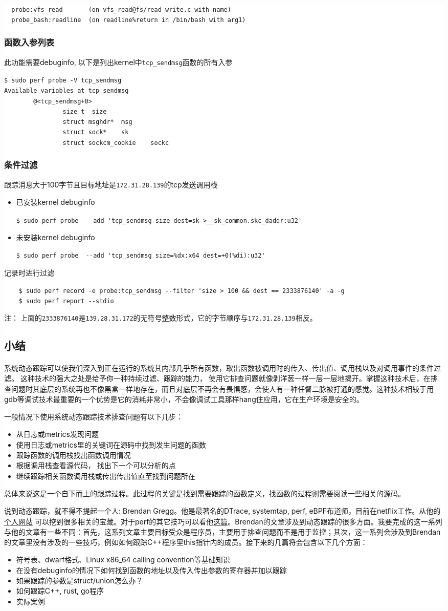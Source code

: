 ```
  probe:vfs_read       (on vfs_read@fs/read_write.c with name)
  probe_bash:readline  (on readline%return in /bin/bash with arg1)
```

### 函数入参列表

此功能需要debuginfo, 以下是列出kernel中`tcp_sendmsg`函数的所有入参
```
$ sudo perf probe -V tcp_sendmsg
Available variables at tcp_sendmsg
        @<tcp_sendmsg+0>
                size_t  size
                struct msghdr*  msg
                struct sock*    sk
                struct sockcm_cookie    sockc
```

### 条件过滤
跟踪消息大于100字节且目标地址是`172.31.28.139`的tcp发送调用栈
* 已安装kernel debuginfo
	```
	$ sudo perf probe  --add 'tcp_sendmsg size dest=sk->__sk_common.skc_daddr:u32'
	```
* 未安装kernel debuginfo
	```
	$ sudo perf probe  --add 'tcp_sendmsg size=%dx:x64 dest=+0(%di):u32'
	```
记录时进行过滤
```
	$ sudo perf record -e probe:tcp_sendmsg --filter 'size > 100 && dest == 2333876140' -a -g
	$ sudo perf report --stdio
```
注： 上面的`2333876140`是`139.28.31.172`的无符号整数形式，它的字节顺序与`172.31.28.139`相反。

## 小结
系统动态跟踪可以使我们深入到正在运行的系统其内部几乎所有函数，取出函数被调用时的传入、传出值、调用栈以及对调用事件的条件过滤。 这种技术的强大之处是给予你一种持续过滤、跟踪的能力， 使用它排查问题就像剥洋葱一样一层一层地揭开。掌握这种技术后，在排查问题时其底层的系统再也不像黑盒一样地存在，而且对底层不再会有畏惧感，会使人有一种任督二脉被打通的感觉。这种技术相较于用gdb等调试技术最重要的一个优势是它的消耗非常小，不会像调试工具那样hang住应用，它在生产环境是安全的。

一般情况下使用系统动态跟踪技术排查问题有以下几步：
* 从日志或metrics发现问题
* 使用日志或metrics里的关键词在源码中找到发生问题的函数
* 跟踪函数的调用栈找出函数调用情况
* 根据调用栈查看源代码， 找出下一个可以分析的点
* 继续跟踪相关函数调用栈或传出传出值直至找到问题所在

总体来说这是一个自下而上的跟踪过程。此过程的关键是找到需要跟踪的函数定义，找函数的过程则需要阅读一些相关的源码。

说到动态跟踪，就不得不提起一个人: Brendan Gregg。他是最著名的DTrace, systemtap, perf, eBPF布道师，目前在netflix工作。从他的[个人网站](http://www.brendangregg.com/) 可以挖到很多相关的宝藏。对于perf的其它技巧可以看他[这篇](http://www.brendangregg.com/perf.html)。Brendan的文章涉及到动态跟踪的很多方面。我要完成的这一系列与他的文章有一些不同：首先，这系列文章主要目标受众是程序员，主要用于排查问题而不是用于监控；其次，这一系列会涉及到Brendan的文章里没有涉及的一些技巧，例如如何跟踪C++程序里this指针内的成员。接下来的几篇将会包含以下几个方面：

* 符号表、dwarf格式、Linux x86_64 calling convention等基础知识
* 在没有debuginfo的情况下如何找到函数的地址以及传入传出参数的寄存器并加以跟踪
* 如果跟踪的参数是struct/union怎么办？
* 如何跟踪C++, rust, go程序
* 实际案例

